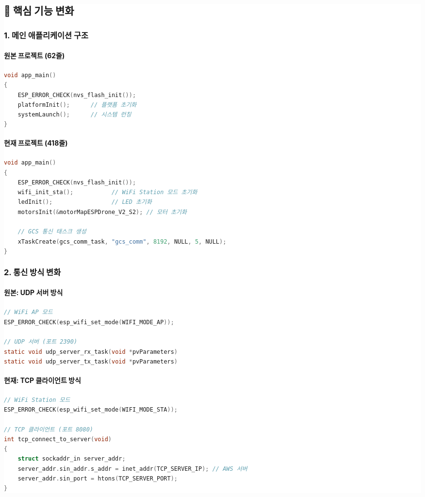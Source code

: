 
## 🔧 핵심 기능 변화

### 1. 메인 애플리케이션 구조

#### 원본 프로젝트 (62줄)
```c
void app_main()
{
    ESP_ERROR_CHECK(nvs_flash_init());
    platformInit();      // 플랫폼 초기화
    systemLaunch();      // 시스템 런칭
}
```

#### 현재 프로젝트 (418줄)
```c
void app_main()
{
    ESP_ERROR_CHECK(nvs_flash_init());
    wifi_init_sta();           // WiFi Station 모드 초기화
    ledInit();                 // LED 초기화
    motorsInit(&motorMapESPDrone_V2_S2); // 모터 초기화

    // GCS 통신 태스크 생성
    xTaskCreate(gcs_comm_task, "gcs_comm", 8192, NULL, 5, NULL);
}
```

### 2. 통신 방식 변화

#### 원본: UDP 서버 방식
```c
// WiFi AP 모드
ESP_ERROR_CHECK(esp_wifi_set_mode(WIFI_MODE_AP));

// UDP 서버 (포트 2390)
static void udp_server_rx_task(void *pvParameters)
static void udp_server_tx_task(void *pvParameters)
```

#### 현재: TCP 클라이언트 방식
```c
// WiFi Station 모드
ESP_ERROR_CHECK(esp_wifi_set_mode(WIFI_MODE_STA));

// TCP 클라이언트 (포트 8080)
int tcp_connect_to_server(void)
{
    struct sockaddr_in server_addr;
    server_addr.sin_addr.s_addr = inet_addr(TCP_SERVER_IP); // AWS 서버
    server_addr.sin_port = htons(TCP_SERVER_PORT);
}
```
